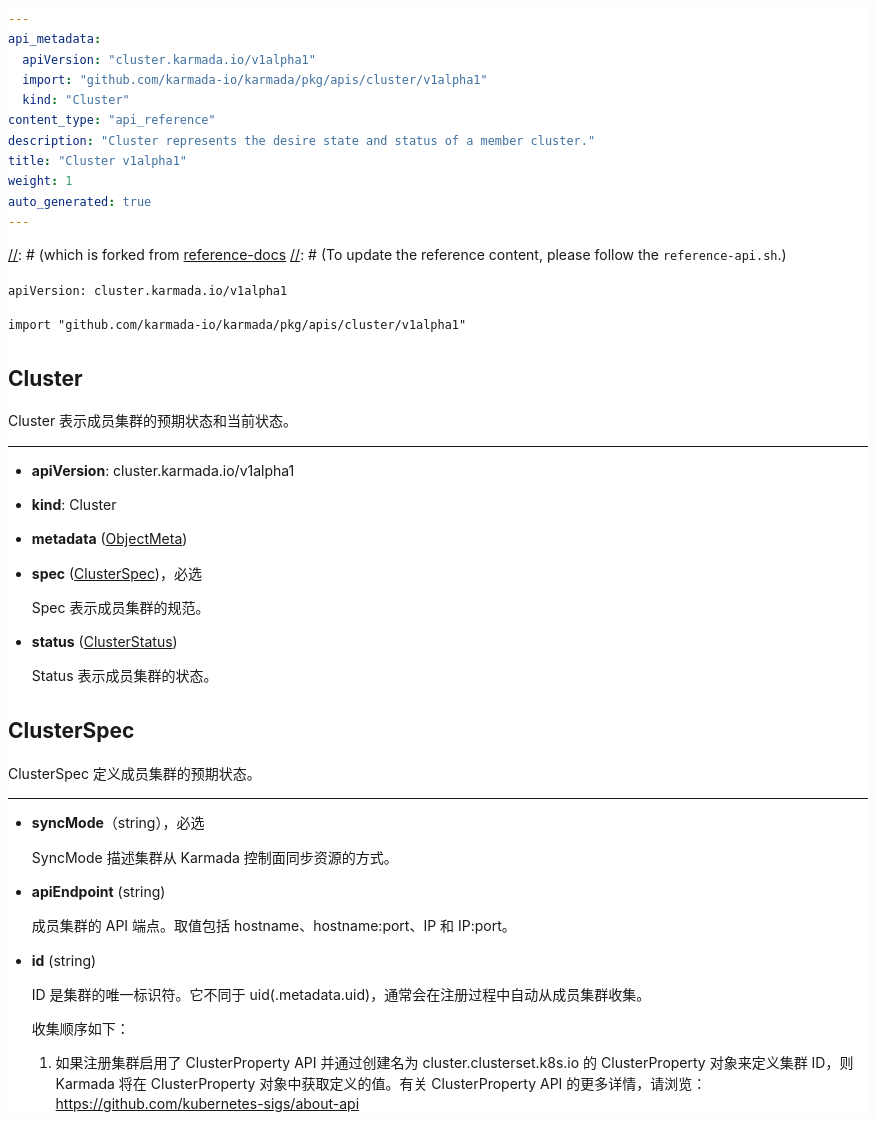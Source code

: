 ```yaml
---
api_metadata:
  apiVersion: "cluster.karmada.io/v1alpha1"
  import: "github.com/karmada-io/karmada/pkg/apis/cluster/v1alpha1"
  kind: "Cluster"
content_type: "api_reference"
description: "Cluster represents the desire state and status of a member cluster."
title: "Cluster v1alpha1"
weight: 1
auto_generated: true
---
```


[//]: # (The file is auto-generated from the Go source code of the component using a generic generator,)
[//]: # (which is forked from [reference-docs](https://github.com/kubernetes-sigs/reference-docs.)
[//]: # (To update the reference content, please follow the `reference-api.sh`.)

`apiVersion: cluster.karmada.io/v1alpha1`

`import "github.com/karmada-io/karmada/pkg/apis/cluster/v1alpha1"`

## Cluster 

Cluster 表示成员集群的预期状态和当前状态。

<hr/>

- **apiVersion**: cluster.karmada.io/v1alpha1

- **kind**: Cluster

- **metadata** ([ObjectMeta](../common-definitions/object-meta#objectmeta))

- **spec** ([ClusterSpec](../cluster-resources/cluster-v1alpha1#clusterspec))，必选

  Spec 表示成员集群的规范。

- **status** ([ClusterStatus](../cluster-resources/cluster-v1alpha1#clusterstatus))

  Status 表示成员集群的状态。

## ClusterSpec 

ClusterSpec 定义成员集群的预期状态。

<hr/>

- **syncMode**（string），必选

  SyncMode 描述集群从 Karmada 控制面同步资源的方式。

- **apiEndpoint** (string)

  成员集群的 API 端点。取值包括 hostname、hostname:port、IP 和 IP:port。

- **id** (string)

  ID 是集群的唯一标识符。它不同于 uid(.metadata.uid)，通常会在注册过程中自动从成员集群收集。

  收集顺序如下：

  1. 如果注册集群启用了 ClusterProperty API 并通过创建名为 cluster.clusterset.k8s.io 的 ClusterProperty 对象来定义集群 ID，则 Karmada 将在 ClusterProperty 对象中获取定义的值。有关 ClusterProperty API 的更多详情，请浏览：https://github.com/kubernetes-sigs/about-api
